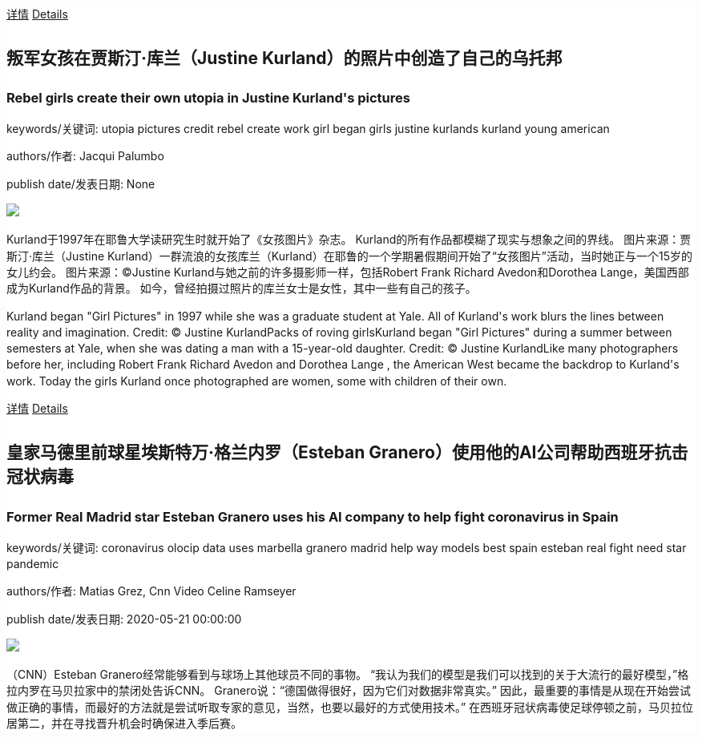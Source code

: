[详情](Why%20drinking%20tea%20might%20just%20help%20in%20a%20crisis_zh.md) [Details](Why%20drinking%20tea%20might%20just%20help%20in%20a%20crisis.md)


## 叛军女孩在贾斯汀·库兰（Justine Kurland）的照片中创造了自己的乌托邦

### Rebel girls create their own utopia in Justine Kurland's pictures

keywords/关键词: utopia pictures credit rebel create work girl began girls justine kurlands kurland young american

authors/作者: Jacqui Palumbo

publish date/发表日期: None

![](https://cdn.cnn.com/cnnnext/dam/assets/200507110159-09-justine-kurland-girl-pictures-super-tease.jpg)

Kurland于1997年在耶鲁大学读研究生时就开始了《女孩图片》杂志。
Kurland的所有作品都模糊了现实与想象之间的界线。
图片来源：贾斯汀·库兰（Justine Kurland）一群流浪的女孩库兰（Kurland）在耶鲁的一个学期暑假期间开始了“女孩图片”活动，当时她正与一个15岁的女儿约会。
图片来源：©Justine Kurland与她之前的许多摄影师一样，包括Robert Frank Richard Avedon和Dorothea Lange，美国西部成为Kurland作品的背景。
如今，曾经拍摄过照片的库兰女士是女性，其中一些有自己的孩子。

Kurland began "Girl Pictures" in 1997 while she was a graduate student at Yale.
All of Kurland's work blurs the lines between reality and imagination.
Credit: © Justine KurlandPacks of roving girlsKurland began "Girl Pictures" during a summer between semesters at Yale, when she was dating a man with a 15-year-old daughter.
Credit: © Justine KurlandLike many photographers before her, including Robert Frank Richard Avedon and Dorothea Lange , the American West became the backdrop to Kurland's work.
Today the girls Kurland once photographed are women, some with children of their own.

[详情](Rebel%20girls%20create%20their%20own%20utopia%20in%20Justine%20Kurland%27s%20pictures_zh.md) [Details](Rebel%20girls%20create%20their%20own%20utopia%20in%20Justine%20Kurland%27s%20pictures.md)


## 皇家马德里前球星埃斯特万·格兰内罗（Esteban Granero）使用他的AI公司帮助西班牙抗击冠状病毒

### Former Real Madrid star Esteban Granero uses his AI company to help fight coronavirus in Spain

keywords/关键词: coronavirus olocip data uses marbella granero madrid help way models best spain esteban real fight need star pandemic

authors/作者: Matias Grez, Cnn Video Celine Ramseyer

publish date/发表日期: 2020-05-21 00:00:00

![](https://cdn.cnn.com/cnnnext/dam/assets/200519162557-granero-real-super-tease.jpg)

（CNN）Esteban Granero经常能够看到与球场上其他球员不同的事物。
“我认为我们的模型是我们可以找到的关于大流行的最好模型，”格拉内罗在马贝拉家中的禁闭处告诉CNN。
Granero说：“德国做得很好，因为它们对数据非常真实。”
因此，最重要的事情是从现在开始尝试做正确的事情，而最好的方法就是尝试听取专家的意见，当然，也要以最好的方式使用技术。”
在西班牙冠状病毒使足球停顿之前，马贝拉位居第二，并在寻找晋升机会时确保进入季后赛。

